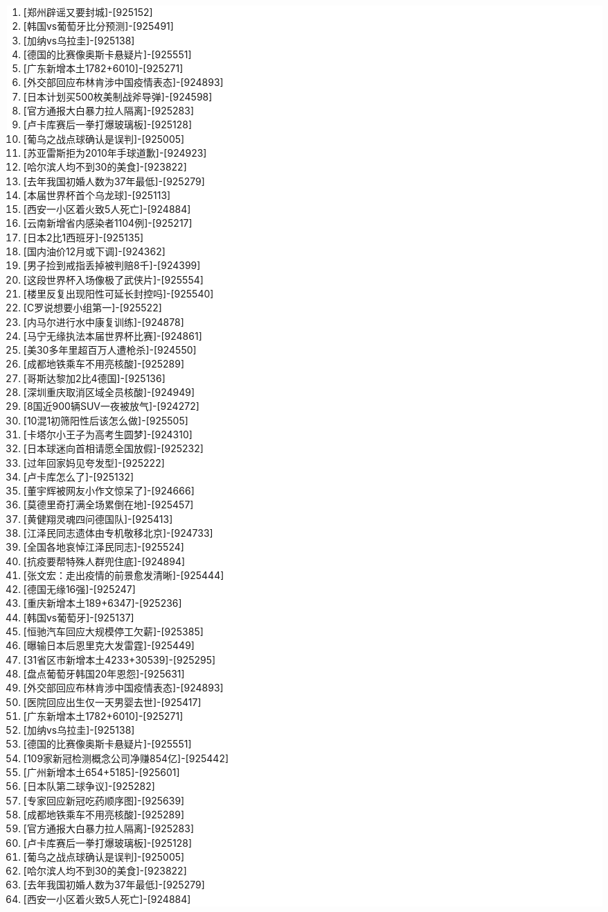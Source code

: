 1. [郑州辟谣又要封城]-[925152]
1. [韩国vs葡萄牙比分预测]-[925491]
1. [加纳vs乌拉圭]-[925138]
1. [德国的比赛像奥斯卡悬疑片]-[925551]
1. [广东新增本土1782+6010]-[925271]
1. [外交部回应布林肯涉中国疫情表态]-[924893]
1. [日本计划买500枚美制战斧导弹]-[924598]
1. [官方通报大白暴力拉人隔离]-[925283]
1. [卢卡库赛后一拳打爆玻璃板]-[925128]
1. [葡乌之战点球确认是误判]-[925005]
1. [苏亚雷斯拒为2010年手球道歉]-[924923]
1. [哈尔滨人均不到30的美食]-[923822]
1. [去年我国初婚人数为37年最低]-[925279]
1. [本届世界杯首个乌龙球]-[925113]
1. [西安一小区着火致5人死亡]-[924884]
1. [云南新增省内感染者1104例]-[925217]
1. [日本2比1西班牙]-[925135]
1. [国内油价12月或下调]-[924362]
1. [男子捡到戒指丢掉被判赔8千]-[924399]
1. [这段世界杯入场像极了武侠片]-[925554]
1. [楼里反复出现阳性可延长封控吗]-[925540]
1. [C罗说想要小组第一]-[925522]
1. [内马尔进行水中康复训练]-[924878]
1. [马宁无缘执法本届世界杯比赛]-[924861]
1. [美30多年里超百万人遭枪杀]-[924550]
1. [成都地铁乘车不用亮核酸]-[925289]
1. [哥斯达黎加2比4德国]-[925136]
1. [深圳重庆取消区域全员核酸]-[924949]
1. [8国近900辆SUV一夜被放气]-[924272]
1. [10混1初筛阳性后该怎么做]-[925505]
1. [卡塔尔小王子为高考生圆梦]-[924310]
1. [日本球迷向首相请愿全国放假]-[925232]
1. [过年回家妈见夸发型]-[925222]
1. [卢卡库怎么了]-[925132]
1. [董宇辉被网友小作文惊呆了]-[924666]
1. [莫德里奇打满全场累倒在地]-[925457]
1. [黄健翔灵魂四问德国队]-[925413]
1. [江泽民同志遗体由专机敬移北京]-[924733]
1. [全国各地哀悼江泽民同志]-[925524]
1. [抗疫要帮特殊人群兜住底]-[924894]
1. [张文宏：走出疫情的前景愈发清晰]-[925444]
1. [德国无缘16强]-[925247]
1. [重庆新增本土189+6347]-[925236]
1. [韩国vs葡萄牙]-[925137]
1. [恒驰汽车回应大规模停工欠薪]-[925385]
1. [曝输日本后恩里克大发雷霆]-[925449]
1. [31省区市新增本土4233+30539]-[925295]
1. [盘点葡萄牙韩国20年恩怨]-[925631]
1. [外交部回应布林肯涉中国疫情表态]-[924893]
1. [医院回应出生仅一天男婴去世]-[925417]
1. [广东新增本土1782+6010]-[925271]
1. [加纳vs乌拉圭]-[925138]
1. [德国的比赛像奥斯卡悬疑片]-[925551]
1. [109家新冠检测概念公司净赚854亿]-[925442]
1. [广州新增本土654+5185]-[925601]
1. [日本队第二球争议]-[925282]
1. [专家回应新冠吃药顺序图]-[925639]
1. [成都地铁乘车不用亮核酸]-[925289]
1. [官方通报大白暴力拉人隔离]-[925283]
1. [卢卡库赛后一拳打爆玻璃板]-[925128]
1. [葡乌之战点球确认是误判]-[925005]
1. [哈尔滨人均不到30的美食]-[923822]
1. [去年我国初婚人数为37年最低]-[925279]
1. [西安一小区着火致5人死亡]-[924884]